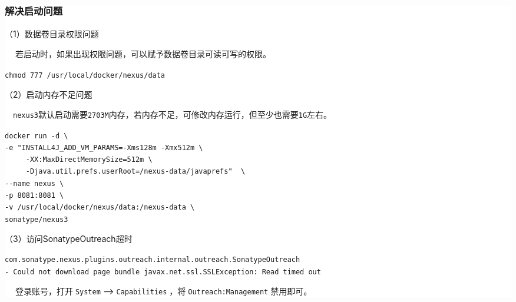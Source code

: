 ### 解决启动问题

（1）数据卷目录权限问题

​	　若启动时，如果出现权限问题，可以赋予数据卷目录可读可写的权限。

```shell
chmod 777 /usr/local/docker/nexus/data
```



（2）启动内存不足问题

​	　`nexus3`默认启动需要`2703M`内存，若内存不足，可修改内存运行，但至少也需要`1G`左右。

```shell
docker run -d \
-e "INSTALL4J_ADD_VM_PARAMS=-Xms128m -Xmx512m \
     -XX:MaxDirectMemorySize=512m \
     -Djava.util.prefs.userRoot=/nexus-data/javaprefs"  \
--name nexus \
-p 8081:8081 \
-v /usr/local/docker/nexus/data:/nexus-data \
sonatype/nexus3
```



（3）访问SonatypeOutreach超时

```shell
com.sonatype.nexus.plugins.outreach.internal.outreach.SonatypeOutreach 
- Could not download page bundle javax.net.ssl.SSLException: Read timed out
```

​	　登录账号，打开 `System` --> `Capabilities` ，将 `Outreach:Management` 禁用即可。

